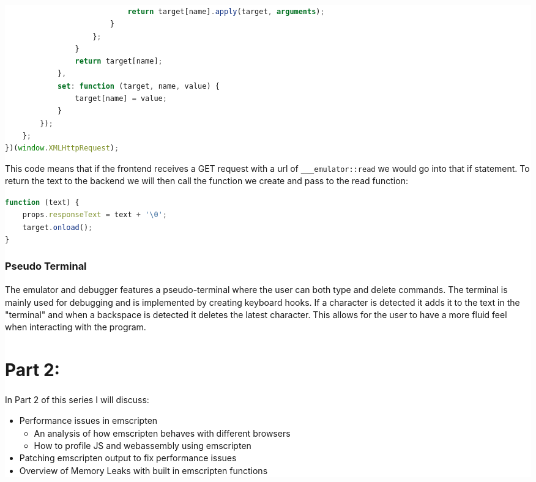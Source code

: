 ```js
                            return target[name].apply(target, arguments);
                        }
                    };
                }
                return target[name];
            },
            set: function (target, name, value) {
                target[name] = value;
            }
        });
    };
})(window.XMLHttpRequest);
```

This code means that if the frontend receives a GET request with a url of `___emulator::read` we would go into that if statement. To return the text to the backend we will then call the function we create and pass to the read function:

```js
function (text) {
    props.responseText = text + '\0';
    target.onload();
}
```

### Pseudo Terminal

The emulator and debugger features a pseudo-terminal where the user can both type and delete commands. The terminal is mainly used for debugging and is implemented by creating keyboard hooks. If a character is detected it adds it to the text in the "terminal" and when a backspace is detected it deletes the latest character. This allows for the user to have a more fluid feel when interacting with the program.

# Part 2:

In Part 2 of this series I will discuss:

- Performance issues in emscripten 
    - An analysis of how emscripten behaves with different browsers
    - How to profile JS and webassembly using emscripten
- Patching emscripten output to fix performance issues
- Overview of Memory Leaks with built in emscripten functions